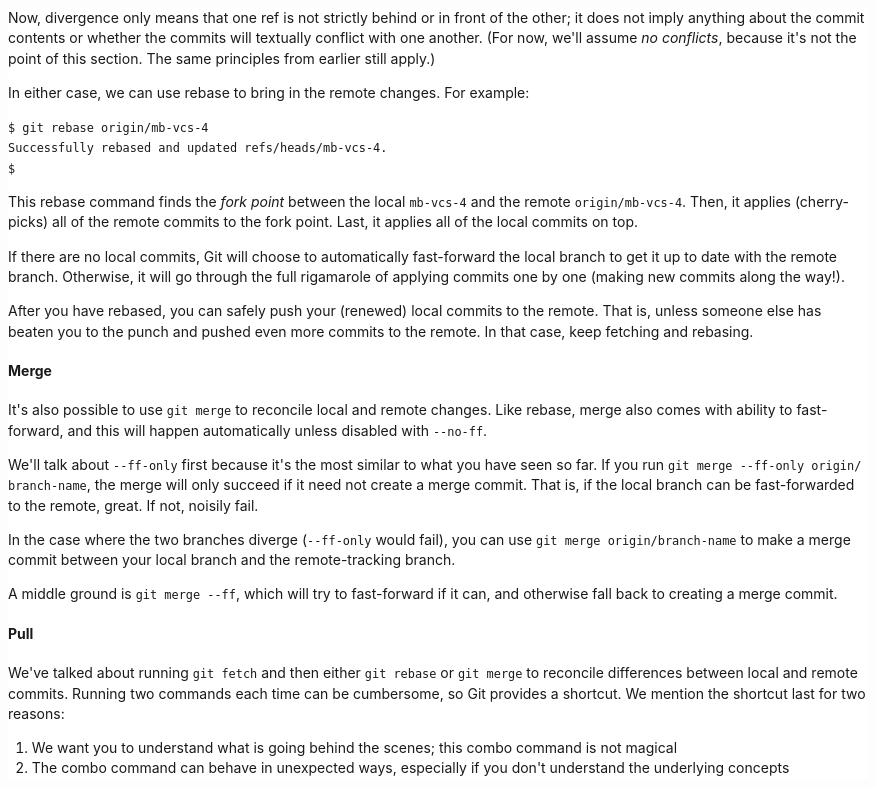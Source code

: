 Now, divergence only means that one ref is not strictly behind or in front of
the other; it does not imply anything about the commit contents or whether the
commits will textually conflict with one another. (For now, we'll assume *no
conflicts*, because it's not the point of this section. The same principles
from earlier still apply.)

In either case, we can use rebase to bring in the remote changes. For example:

```console?prompt=$
$ git rebase origin/mb-vcs-4
Successfully rebased and updated refs/heads/mb-vcs-4.
$
```

This rebase command finds the *fork point* between the local `mb-vcs-4` and the
remote `origin/mb-vcs-4`. Then, it applies (cherry-picks) all of the remote
commits to the fork point. Last, it applies all of the local commits on top.

If there are no local commits, Git will choose to automatically fast-forward
the local branch to get it up to date with the remote branch. Otherwise, it
will go through the full rigamarole of applying commits one by one (making new
commits along the way!).

After you have rebased, you can safely push your (renewed) local commits to the
remote. That is, unless someone else has beaten you to the punch and pushed
even more commits to the remote. In that case, keep fetching and rebasing.



#### Merge

It's also possible to use `git merge` to reconcile local and remote changes.
Like rebase, merge also comes with ability to fast-forward, and this will
happen automatically unless disabled with `--no-ff`.

We'll talk about `--ff-only` first because it's the most similar to what you
have seen so far. If you run `git merge --ff-only origin/branch-name`, the
merge will only succeed if it need not create a merge commit. That is, if the
local branch can be fast-forwarded to the remote, great. If not, noisily fail.

In the case where the two branches diverge (`--ff-only` would fail), you can
use `git merge origin/branch-name` to make a merge commit between your local
branch and the remote-tracking branch.

A middle ground is `git merge --ff`, which will try to fast-forward if it can,
and otherwise fall back to creating a merge commit.

#### Pull

We've talked about running `git fetch` and then either `git rebase` or
`git merge` to reconcile differences between local and remote commits. Running
two commands each time can be cumbersome, so Git provides a shortcut. We
mention the shortcut last for two reasons:

1. We want you to understand what is going behind the scenes; this combo
   command is not magical
2. The combo command can behave in unexpected ways, especially if you don't
   understand the underlying concepts

